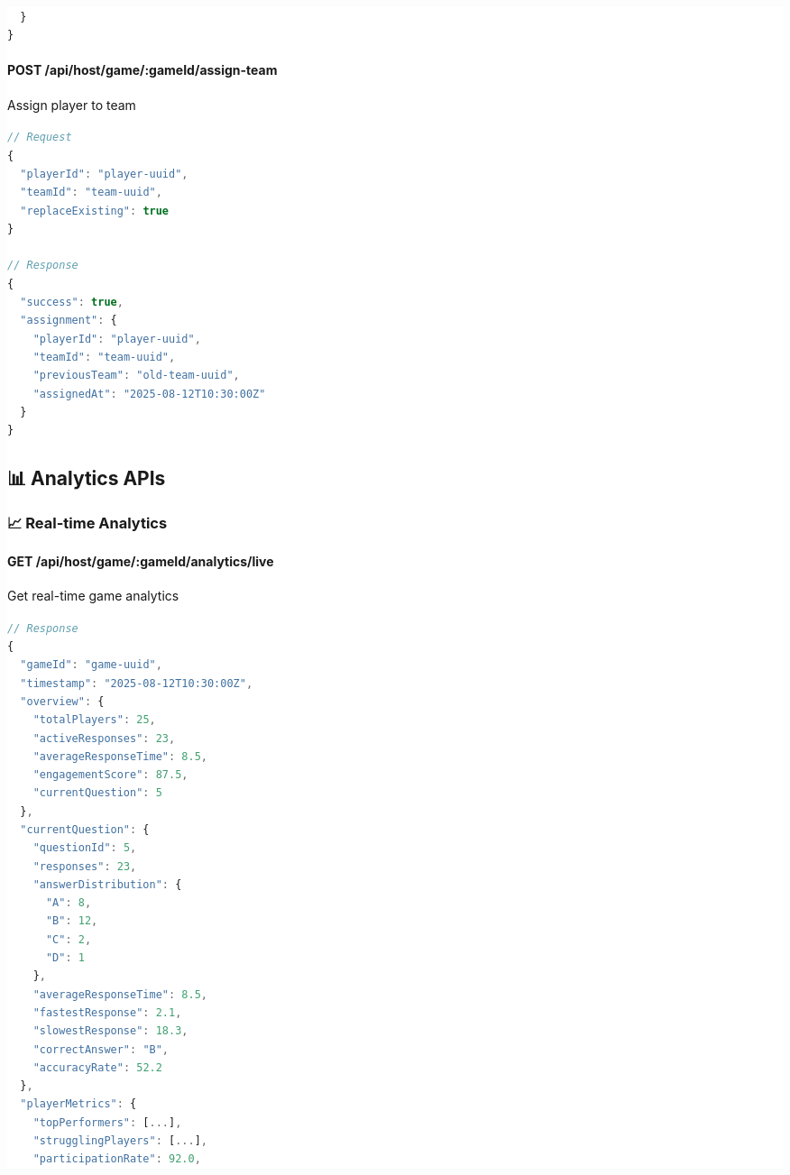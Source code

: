 ```javascript
  }
}
```

#### **POST /api/host/game/:gameId/assign-team**
Assign player to team
```javascript
// Request
{
  "playerId": "player-uuid",
  "teamId": "team-uuid",
  "replaceExisting": true
}

// Response
{
  "success": true,
  "assignment": {
    "playerId": "player-uuid",
    "teamId": "team-uuid",
    "previousTeam": "old-team-uuid",
    "assignedAt": "2025-08-12T10:30:00Z"
  }
}
```

## 📊 Analytics APIs

### 📈 **Real-time Analytics**

#### **GET /api/host/game/:gameId/analytics/live**
Get real-time game analytics
```javascript
// Response
{
  "gameId": "game-uuid",
  "timestamp": "2025-08-12T10:30:00Z",
  "overview": {
    "totalPlayers": 25,
    "activeResponses": 23,
    "averageResponseTime": 8.5,
    "engagementScore": 87.5,
    "currentQuestion": 5
  },
  "currentQuestion": {
    "questionId": 5,
    "responses": 23,
    "answerDistribution": {
      "A": 8,
      "B": 12,
      "C": 2,
      "D": 1
    },
    "averageResponseTime": 8.5,
    "fastestResponse": 2.1,
    "slowestResponse": 18.3,
    "correctAnswer": "B",
    "accuracyRate": 52.2
  },
  "playerMetrics": {
    "topPerformers": [...],
    "strugglingPlayers": [...],
    "participationRate": 92.0,
```